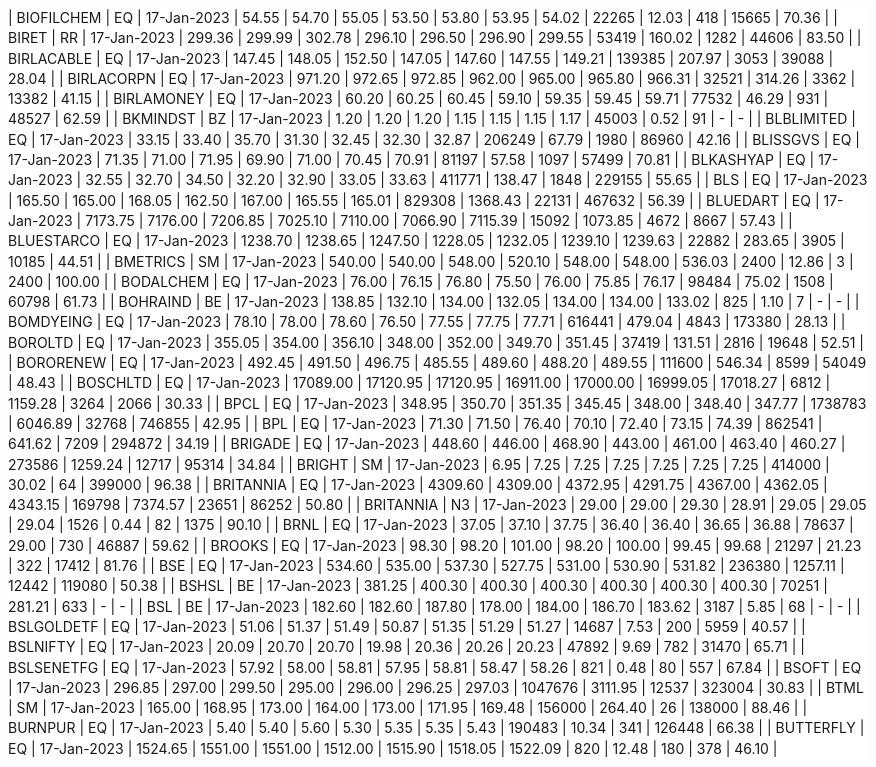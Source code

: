 | BIOFILCHEM | EQ | 17-Jan-2023 | 54.55 | 54.70 | 55.05 | 53.50 | 53.80 | 53.95 | 54.02 | 22265 | 12.03 | 418 | 15665 | 70.36 |
| BIRET | RR | 17-Jan-2023 | 299.36 | 299.99 | 302.78 | 296.10 | 296.50 | 296.90 | 299.55 | 53419 | 160.02 | 1282 | 44606 | 83.50 |
| BIRLACABLE | EQ | 17-Jan-2023 | 147.45 | 148.05 | 152.50 | 147.05 | 147.60 | 147.55 | 149.21 | 139385 | 207.97 | 3053 | 39088 | 28.04 |
| BIRLACORPN | EQ | 17-Jan-2023 | 971.20 | 972.65 | 972.85 | 962.00 | 965.00 | 965.80 | 966.31 | 32521 | 314.26 | 3362 | 13382 | 41.15 |
| BIRLAMONEY | EQ | 17-Jan-2023 | 60.20 | 60.25 | 60.45 | 59.10 | 59.35 | 59.45 | 59.71 | 77532 | 46.29 | 931 | 48527 | 62.59 |
| BKMINDST | BZ | 17-Jan-2023 | 1.20 | 1.20 | 1.20 | 1.15 | 1.15 | 1.15 | 1.17 | 45003 | 0.52 | 91 | - | - |
| BLBLIMITED | EQ | 17-Jan-2023 | 33.15 | 33.40 | 35.70 | 31.30 | 32.45 | 32.30 | 32.87 | 206249 | 67.79 | 1980 | 86960 | 42.16 |
| BLISSGVS | EQ | 17-Jan-2023 | 71.35 | 71.00 | 71.95 | 69.90 | 71.00 | 70.45 | 70.91 | 81197 | 57.58 | 1097 | 57499 | 70.81 |
| BLKASHYAP | EQ | 17-Jan-2023 | 32.55 | 32.70 | 34.50 | 32.20 | 32.90 | 33.05 | 33.63 | 411771 | 138.47 | 1848 | 229155 | 55.65 |
| BLS | EQ | 17-Jan-2023 | 165.50 | 165.00 | 168.05 | 162.50 | 167.00 | 165.55 | 165.01 | 829308 | 1368.43 | 22131 | 467632 | 56.39 |
| BLUEDART | EQ | 17-Jan-2023 | 7173.75 | 7176.00 | 7206.85 | 7025.10 | 7110.00 | 7066.90 | 7115.39 | 15092 | 1073.85 | 4672 | 8667 | 57.43 |
| BLUESTARCO | EQ | 17-Jan-2023 | 1238.70 | 1238.65 | 1247.50 | 1228.05 | 1232.05 | 1239.10 | 1239.63 | 22882 | 283.65 | 3905 | 10185 | 44.51 |
| BMETRICS | SM | 17-Jan-2023 | 540.00 | 540.00 | 548.00 | 520.10 | 548.00 | 548.00 | 536.03 | 2400 | 12.86 | 3 | 2400 | 100.00 |
| BODALCHEM | EQ | 17-Jan-2023 | 76.00 | 76.15 | 76.80 | 75.50 | 76.00 | 75.85 | 76.17 | 98484 | 75.02 | 1508 | 60798 | 61.73 |
| BOHRAIND | BE | 17-Jan-2023 | 138.85 | 132.10 | 134.00 | 132.05 | 134.00 | 134.00 | 133.02 | 825 | 1.10 | 7 | - | - |
| BOMDYEING | EQ | 17-Jan-2023 | 78.10 | 78.00 | 78.60 | 76.50 | 77.55 | 77.75 | 77.71 | 616441 | 479.04 | 4843 | 173380 | 28.13 |
| BOROLTD | EQ | 17-Jan-2023 | 355.05 | 354.00 | 356.10 | 348.00 | 352.00 | 349.70 | 351.45 | 37419 | 131.51 | 2816 | 19648 | 52.51 |
| BORORENEW | EQ | 17-Jan-2023 | 492.45 | 491.50 | 496.75 | 485.55 | 489.60 | 488.20 | 489.55 | 111600 | 546.34 | 8599 | 54049 | 48.43 |
| BOSCHLTD | EQ | 17-Jan-2023 | 17089.00 | 17120.95 | 17120.95 | 16911.00 | 17000.00 | 16999.05 | 17018.27 | 6812 | 1159.28 | 3264 | 2066 | 30.33 |
| BPCL | EQ | 17-Jan-2023 | 348.95 | 350.70 | 351.35 | 345.45 | 348.00 | 348.40 | 347.77 | 1738783 | 6046.89 | 32768 | 746855 | 42.95 |
| BPL | EQ | 17-Jan-2023 | 71.30 | 71.50 | 76.40 | 70.10 | 72.40 | 73.15 | 74.39 | 862541 | 641.62 | 7209 | 294872 | 34.19 |
| BRIGADE | EQ | 17-Jan-2023 | 448.60 | 446.00 | 468.90 | 443.00 | 461.00 | 463.40 | 460.27 | 273586 | 1259.24 | 12717 | 95314 | 34.84 |
| BRIGHT | SM | 17-Jan-2023 | 6.95 | 7.25 | 7.25 | 7.25 | 7.25 | 7.25 | 7.25 | 414000 | 30.02 | 64 | 399000 | 96.38 |
| BRITANNIA | EQ | 17-Jan-2023 | 4309.60 | 4309.00 | 4372.95 | 4291.75 | 4367.00 | 4362.05 | 4343.15 | 169798 | 7374.57 | 23651 | 86252 | 50.80 |
| BRITANNIA | N3 | 17-Jan-2023 | 29.00 | 29.00 | 29.30 | 28.91 | 29.05 | 29.05 | 29.04 | 1526 | 0.44 | 82 | 1375 | 90.10 |
| BRNL | EQ | 17-Jan-2023 | 37.05 | 37.10 | 37.75 | 36.40 | 36.40 | 36.65 | 36.88 | 78637 | 29.00 | 730 | 46887 | 59.62 |
| BROOKS | EQ | 17-Jan-2023 | 98.30 | 98.20 | 101.00 | 98.20 | 100.00 | 99.45 | 99.68 | 21297 | 21.23 | 322 | 17412 | 81.76 |
| BSE | EQ | 17-Jan-2023 | 534.60 | 535.00 | 537.30 | 527.75 | 531.00 | 530.90 | 531.82 | 236380 | 1257.11 | 12442 | 119080 | 50.38 |
| BSHSL | BE | 17-Jan-2023 | 381.25 | 400.30 | 400.30 | 400.30 | 400.30 | 400.30 | 400.30 | 70251 | 281.21 | 633 | - | - |
| BSL | BE | 17-Jan-2023 | 182.60 | 182.60 | 187.80 | 178.00 | 184.00 | 186.70 | 183.62 | 3187 | 5.85 | 68 | - | - |
| BSLGOLDETF | EQ | 17-Jan-2023 | 51.06 | 51.37 | 51.49 | 50.87 | 51.35 | 51.29 | 51.27 | 14687 | 7.53 | 200 | 5959 | 40.57 |
| BSLNIFTY | EQ | 17-Jan-2023 | 20.09 | 20.70 | 20.70 | 19.98 | 20.36 | 20.26 | 20.23 | 47892 | 9.69 | 782 | 31470 | 65.71 |
| BSLSENETFG | EQ | 17-Jan-2023 | 57.92 | 58.00 | 58.81 | 57.95 | 58.81 | 58.47 | 58.26 | 821 | 0.48 | 80 | 557 | 67.84 |
| BSOFT | EQ | 17-Jan-2023 | 296.85 | 297.00 | 299.50 | 295.00 | 296.00 | 296.25 | 297.03 | 1047676 | 3111.95 | 12537 | 323004 | 30.83 |
| BTML | SM | 17-Jan-2023 | 165.00 | 168.95 | 173.00 | 164.00 | 173.00 | 171.95 | 169.48 | 156000 | 264.40 | 26 | 138000 | 88.46 |
| BURNPUR | EQ | 17-Jan-2023 | 5.40 | 5.40 | 5.60 | 5.30 | 5.35 | 5.35 | 5.43 | 190483 | 10.34 | 341 | 126448 | 66.38 |
| BUTTERFLY | EQ | 17-Jan-2023 | 1524.65 | 1551.00 | 1551.00 | 1512.00 | 1515.90 | 1518.05 | 1522.09 | 820 | 12.48 | 180 | 378 | 46.10 |